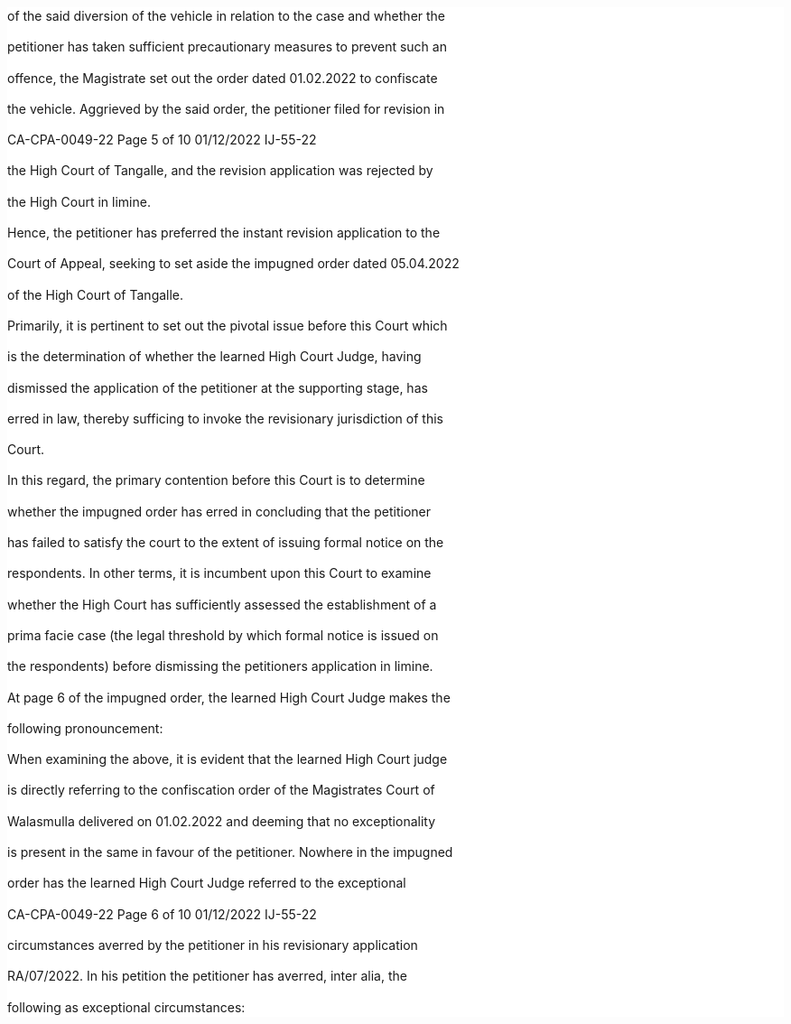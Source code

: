 of the said diversion of the vehicle in relation to the case and whether the

petitioner has taken sufficient precautionary measures to prevent such an

offence, the Magistrate set out the order dated 01.02.2022 to confiscate

the vehicle. Aggrieved by the said order, the petitioner filed for revision in

CA-CPA-0049-22 Page 5 of 10 01/12/2022 IJ-55-22

the High Court of Tangalle, and the revision application was rejected by

the High Court in limine.

Hence, the petitioner has preferred the instant revision application to the

Court of Appeal, seeking to set aside the impugned order dated 05.04.2022

of the High Court of Tangalle.

Primarily, it is pertinent to set out the pivotal issue before this Court which

is the determination of whether the learned High Court Judge, having

dismissed the application of the petitioner at the supporting stage, has

erred in law, thereby sufficing to invoke the revisionary jurisdiction of this

Court.

In this regard, the primary contention before this Court is to determine

whether the impugned order has erred in concluding that the petitioner

has failed to satisfy the court to the extent of issuing formal notice on the

respondents. In other terms, it is incumbent upon this Court to examine

whether the High Court has sufficiently assessed the establishment of a

prima facie case (the legal threshold by which formal notice is issued on

the respondents) before dismissing the petitioners application in limine.

At page 6 of the impugned order, the learned High Court Judge makes the

following pronouncement:

When examining the above, it is evident that the learned High Court judge

is directly referring to the confiscation order of the Magistrates Court of

Walasmulla delivered on 01.02.2022 and deeming that no exceptionality

is present in the same in favour of the petitioner. Nowhere in the impugned

order has the learned High Court Judge referred to the exceptional

CA-CPA-0049-22 Page 6 of 10 01/12/2022 IJ-55-22

circumstances averred by the petitioner in his revisionary application

RA/07/2022. In his petition the petitioner has averred, inter alia, the

following as exceptional circumstances:
